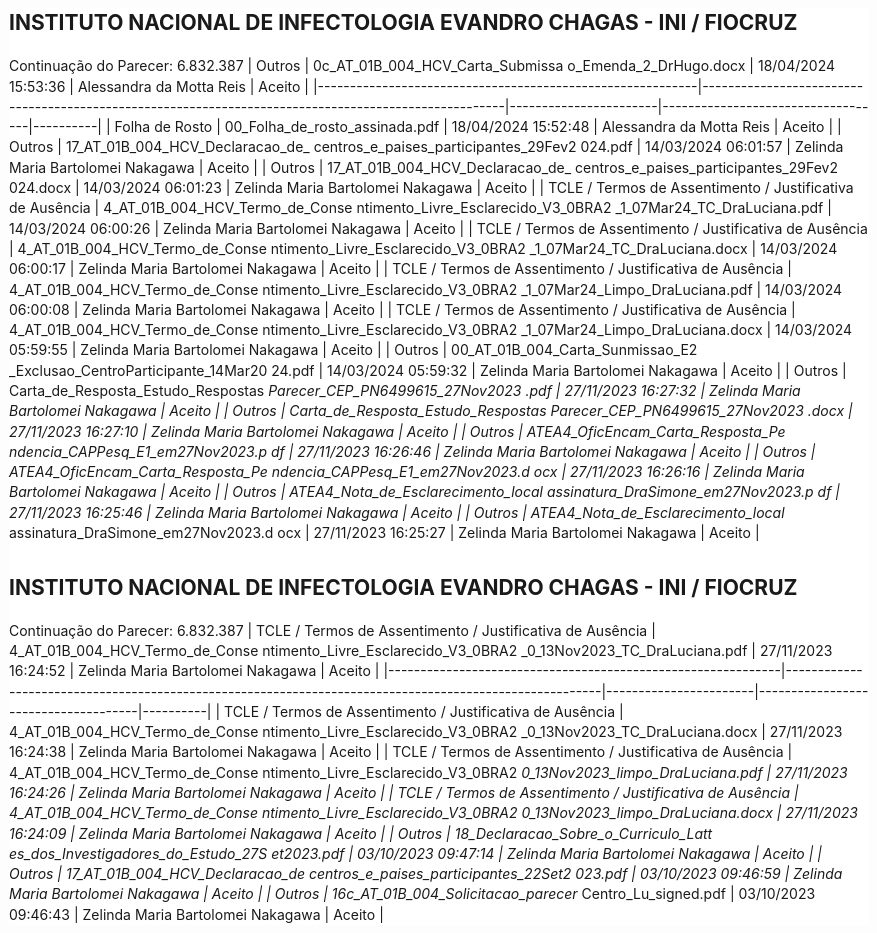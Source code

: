 ## INSTITUTO NACIONAL DE INFECTOLOGIA EVANDRO CHAGAS - INI / FIOCRUZ

Continuação do Parecer: 6.832.387
| Outros                                                    | 0c_AT_01B_004_HCV_Carta_Submissa o_Emenda_2_DrHugo.docx                                              | 18/04/2024 15:53:36   | Alessandra da Motta Reis          | Aceito   |
|-----------------------------------------------------------|------------------------------------------------------------------------------------------------------|-----------------------|-----------------------------------|----------|
| Folha de Rosto                                            | 00_Folha_de_rosto_assinada.pdf                                                                       | 18/04/2024 15:52:48   | Alessandra da Motta Reis          | Aceito   |
| Outros                                                    | 17_AT_01B_004_HCV_Declaracao_de_ centros_e_paises_participantes_29Fev2 024.pdf                       | 14/03/2024 06:01:57   | Zelinda Maria Bartolomei Nakagawa | Aceito   |
| Outros                                                    | 17_AT_01B_004_HCV_Declaracao_de_ centros_e_paises_participantes_29Fev2 024.docx                      | 14/03/2024 06:01:23   | Zelinda Maria Bartolomei Nakagawa | Aceito   |
| TCLE / Termos de Assentimento / Justificativa de Ausência | 4_AT_01B_004_HCV_Termo_de_Conse ntimento_Livre_Esclarecido_V3_0BRA2 _1_07Mar24_TC_DraLuciana.pdf     | 14/03/2024 06:00:26   | Zelinda Maria Bartolomei Nakagawa | Aceito   |
| TCLE / Termos de Assentimento / Justificativa de Ausência | 4_AT_01B_004_HCV_Termo_de_Conse ntimento_Livre_Esclarecido_V3_0BRA2 _1_07Mar24_TC_DraLuciana.docx    | 14/03/2024 06:00:17   | Zelinda Maria Bartolomei Nakagawa | Aceito   |
| TCLE / Termos de Assentimento / Justificativa de Ausência | 4_AT_01B_004_HCV_Termo_de_Conse ntimento_Livre_Esclarecido_V3_0BRA2 _1_07Mar24_Limpo_DraLuciana.pdf  | 14/03/2024 06:00:08   | Zelinda Maria Bartolomei Nakagawa | Aceito   |
| TCLE / Termos de Assentimento / Justificativa de Ausência | 4_AT_01B_004_HCV_Termo_de_Conse ntimento_Livre_Esclarecido_V3_0BRA2 _1_07Mar24_Limpo_DraLuciana.docx | 14/03/2024 05:59:55   | Zelinda Maria Bartolomei Nakagawa | Aceito   |
| Outros                                                    | 00_AT_01B_004_Carta_Sunmissao_E2 _Exclusao_CentroParticipante_14Mar20 24.pdf                         | 14/03/2024 05:59:32   | Zelinda Maria Bartolomei Nakagawa | Aceito   |
| Outros                                                    | Carta_de_Resposta_Estudo_Respostas _Parecer_CEP_PN6499615_27Nov2023 .pdf                             | 27/11/2023 16:27:32   | Zelinda Maria Bartolomei Nakagawa | Aceito   |
| Outros                                                    | Carta_de_Resposta_Estudo_Respostas _Parecer_CEP_PN6499615_27Nov2023 .docx                            | 27/11/2023 16:27:10   | Zelinda Maria Bartolomei Nakagawa | Aceito   |
| Outros                                                    | ATEA4_OficEncam_Carta_Resposta_Pe ndencia_CAPPesq_E1_em27Nov2023.p df                                | 27/11/2023 16:26:46   | Zelinda Maria Bartolomei Nakagawa | Aceito   |
| Outros                                                    | ATEA4_OficEncam_Carta_Resposta_Pe ndencia_CAPPesq_E1_em27Nov2023.d ocx                               | 27/11/2023 16:26:16   | Zelinda Maria Bartolomei Nakagawa | Aceito   |
| Outros                                                    | ATEA4_Nota_de_Esclarecimento_local_ assinatura_DraSimone_em27Nov2023.p df                            | 27/11/2023 16:25:46   | Zelinda Maria Bartolomei Nakagawa | Aceito   |
| Outros                                                    | ATEA4_Nota_de_Esclarecimento_local_ assinatura_DraSimone_em27Nov2023.d ocx                           | 27/11/2023 16:25:27   | Zelinda Maria Bartolomei Nakagawa | Aceito   |

## INSTITUTO NACIONAL DE INFECTOLOGIA EVANDRO CHAGAS - INI / FIOCRUZ

Continuação do Parecer: 6.832.387
| TCLE / Termos de Assentimento / Justificativa de Ausência   | 4_AT_01B_004_HCV_Termo_de_Conse ntimento_Livre_Esclarecido_V3_0BRA2 _0_13Nov2023_TC_DraLuciana.pdf     | 27/11/2023 16:24:52   | Zelinda Maria Bartolomei Nakagawa   | Aceito   |
|-------------------------------------------------------------|--------------------------------------------------------------------------------------------------------|-----------------------|-------------------------------------|----------|
| TCLE / Termos de Assentimento / Justificativa de Ausência   | 4_AT_01B_004_HCV_Termo_de_Conse ntimento_Livre_Esclarecido_V3_0BRA2 _0_13Nov2023_TC_DraLuciana.docx    | 27/11/2023 16:24:38   | Zelinda Maria Bartolomei Nakagawa   | Aceito   |
| TCLE / Termos de Assentimento / Justificativa de Ausência   | 4_AT_01B_004_HCV_Termo_de_Conse ntimento_Livre_Esclarecido_V3_0BRA2 _0_13Nov2023_limpo_DraLuciana.pdf  | 27/11/2023 16:24:26   | Zelinda Maria Bartolomei Nakagawa   | Aceito   |
| TCLE / Termos de Assentimento / Justificativa de Ausência   | 4_AT_01B_004_HCV_Termo_de_Conse ntimento_Livre_Esclarecido_V3_0BRA2 _0_13Nov2023_limpo_DraLuciana.docx | 27/11/2023 16:24:09   | Zelinda Maria Bartolomei Nakagawa   | Aceito   |
| Outros                                                      | 18_Declaracao_Sobre_o_Curriculo_Latt es_dos_Investigadores_do_Estudo_27S et2023.pdf                    | 03/10/2023 09:47:14   | Zelinda Maria Bartolomei Nakagawa   | Aceito   |
| Outros                                                      | 17_AT_01B_004_HCV_Declaracao_de_ centros_e_paises_participantes_22Set2 023.pdf                         | 03/10/2023 09:46:59   | Zelinda Maria Bartolomei Nakagawa   | Aceito   |
| Outros                                                      | 16c_AT_01B_004_Solicitacao_parecer_ Centro_Lu_signed.pdf                                               | 03/10/2023 09:46:43   | Zelinda Maria Bartolomei Nakagawa   | Aceito   |